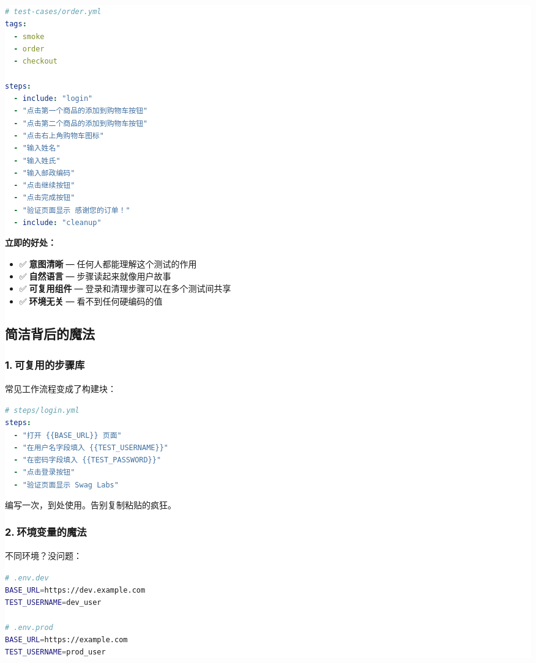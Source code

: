 ```yaml
# test-cases/order.yml
tags: 
  - smoke
  - order
  - checkout

steps:
  - include: "login"
  - "点击第一个商品的添加到购物车按钮"
  - "点击第二个商品的添加到购物车按钮"
  - "点击右上角购物车图标"
  - "输入姓名"
  - "输入姓氏"
  - "输入邮政编码"
  - "点击继续按钮"
  - "点击完成按钮"
  - "验证页面显示 感谢您的订单！"
  - include: "cleanup"
```

**立即的好处：**
- ✅ **意图清晰** — 任何人都能理解这个测试的作用
- ✅ **自然语言** — 步骤读起来就像用户故事
- ✅ **可复用组件** — 登录和清理步骤可以在多个测试间共享
- ✅ **环境无关** — 看不到任何硬编码的值

## 简洁背后的魔法

### 1. **可复用的步骤库**

常见工作流程变成了构建块：

```yaml
# steps/login.yml
steps:
  - "打开 {{BASE_URL}} 页面"
  - "在用户名字段填入 {{TEST_USERNAME}}"
  - "在密码字段填入 {{TEST_PASSWORD}}"
  - "点击登录按钮"
  - "验证页面显示 Swag Labs"
```

编写一次，到处使用。告别复制粘贴的疯狂。

### 2. **环境变量的魔法**

不同环境？没问题：

```bash
# .env.dev
BASE_URL=https://dev.example.com
TEST_USERNAME=dev_user

# .env.prod  
BASE_URL=https://example.com
TEST_USERNAME=prod_user
```
